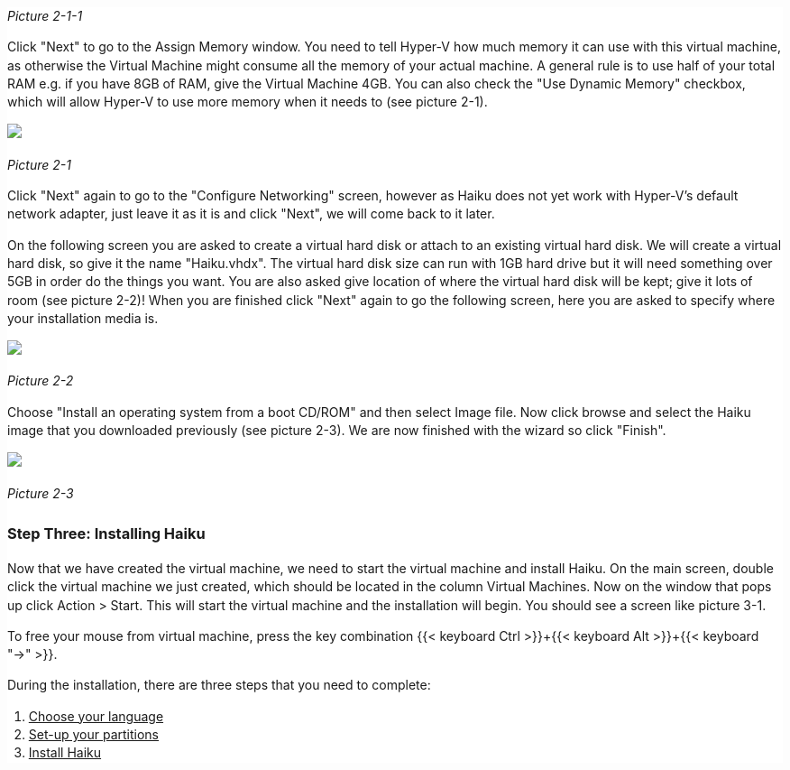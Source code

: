 *Picture 2-1-1*

Click "Next" to go to the Assign Memory window. You need to tell Hyper-V how much memory it can use with this virtual machine, as otherwise the Virtual Machine might consume all the memory of your actual machine.
A general rule is to use half of your total RAM e.g. if you have 8GB of RAM, give the Virtual Machine 4GB.
You can also check the "Use Dynamic Memory" checkbox, which will allow Hyper-V to use more memory when it needs to (see picture 2-1).


![](/files/guides/virtualizing/Hyper-V/AssignMemory.png)

*Picture 2-1*

Click "Next" again to go to the "Configure Networking" screen, however as Haiku does not yet work with Hyper-V’s default network adapter, just leave it as it is and click "Next", we will come back to it later.

On the following screen you are asked to create a virtual hard disk or attach to an existing virtual hard disk. We will create a virtual hard disk, so give it the name "Haiku.vhdx".
The virtual hard disk size can run with 1GB hard drive but it will need something over 5GB in order do the things you want.
You are also asked give location of where the virtual hard disk will be kept; give it lots of room (see picture 2-2)! When you are finished click "Next" again to go the following screen, here you are asked to specify where your installation media is. 

![](/files/guides/virtualizing/Hyper-V/CreateVHD.png)

*Picture 2-2*

Choose "Install an operating system from a boot CD/ROM" and then select Image file. Now click browse and select the Haiku image that you downloaded previously (see picture 2-3). We are now finished with the wizard so click "Finish".

![](/files/guides/virtualizing/Hyper-V/AssignISO.png)

*Picture 2-3*


### Step Three: Installing Haiku
Now that we have created the virtual machine, we need to start the virtual machine and install Haiku. On the main screen, double click the virtual machine we just created, which should be located in the column Virtual Machines.
Now on the window that pops up click Action > Start.  This will start the virtual machine and the installation will begin. You should see a screen like picture 3-1.

To free your mouse from virtual machine, press the key combination {{< keyboard Ctrl >}}+{{< keyboard Alt >}}+{{< keyboard "→" >}}.

During the installation, there are three steps that you need to complete:

1. [Choose your language](#step-one-choosing-your-language)
2. [Set-up your partitions](#step-two-set-up-your-partitions)
3. [Install Haiku](#step-three-install_haiku)
